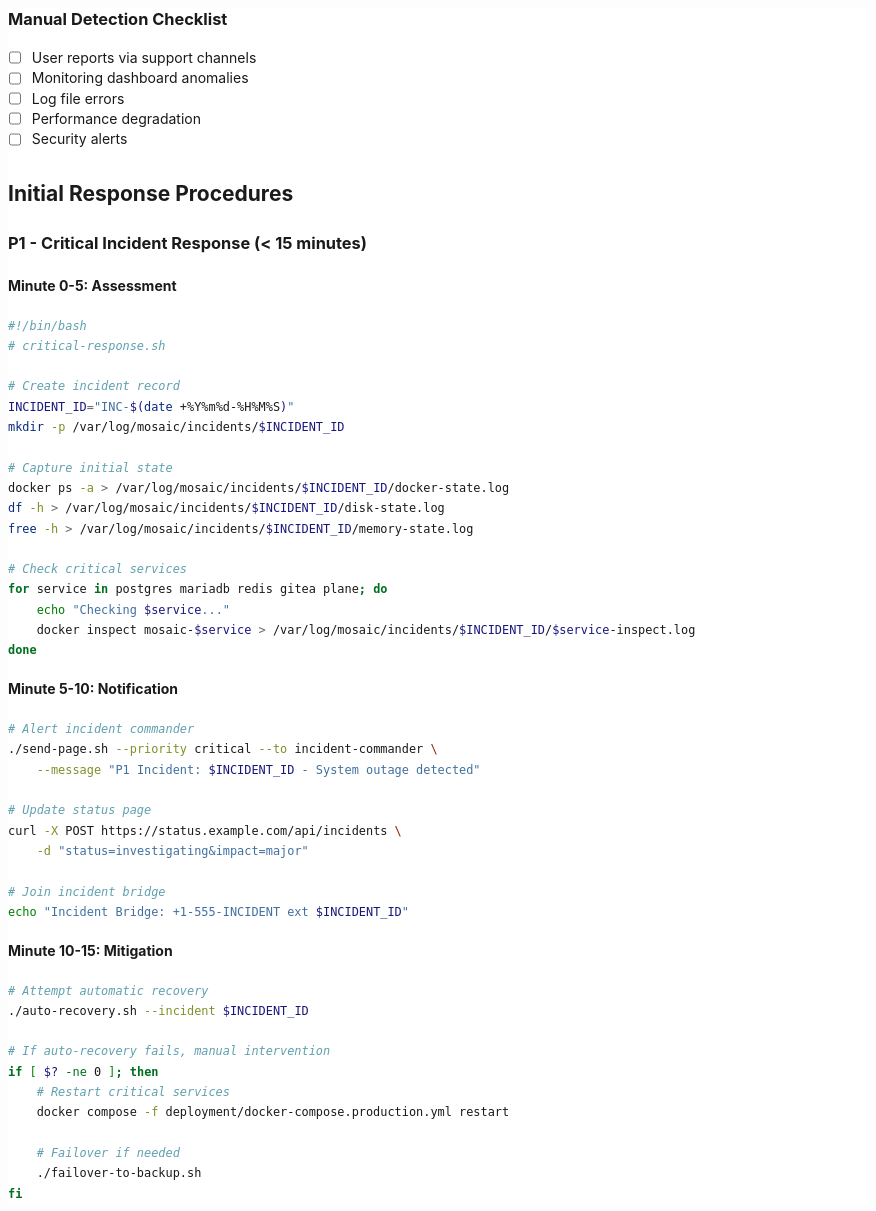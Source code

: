 ### Manual Detection Checklist
- [ ] User reports via support channels
- [ ] Monitoring dashboard anomalies
- [ ] Log file errors
- [ ] Performance degradation
- [ ] Security alerts

## Initial Response Procedures

### P1 - Critical Incident Response (< 15 minutes)

#### Minute 0-5: Assessment
```bash
#!/bin/bash
# critical-response.sh

# Create incident record
INCIDENT_ID="INC-$(date +%Y%m%d-%H%M%S)"
mkdir -p /var/log/mosaic/incidents/$INCIDENT_ID

# Capture initial state
docker ps -a > /var/log/mosaic/incidents/$INCIDENT_ID/docker-state.log
df -h > /var/log/mosaic/incidents/$INCIDENT_ID/disk-state.log
free -h > /var/log/mosaic/incidents/$INCIDENT_ID/memory-state.log

# Check critical services
for service in postgres mariadb redis gitea plane; do
    echo "Checking $service..."
    docker inspect mosaic-$service > /var/log/mosaic/incidents/$INCIDENT_ID/$service-inspect.log
done
```

#### Minute 5-10: Notification
```bash
# Alert incident commander
./send-page.sh --priority critical --to incident-commander \
    --message "P1 Incident: $INCIDENT_ID - System outage detected"

# Update status page
curl -X POST https://status.example.com/api/incidents \
    -d "status=investigating&impact=major"

# Join incident bridge
echo "Incident Bridge: +1-555-INCIDENT ext $INCIDENT_ID"
```

#### Minute 10-15: Mitigation
```bash
# Attempt automatic recovery
./auto-recovery.sh --incident $INCIDENT_ID

# If auto-recovery fails, manual intervention
if [ $? -ne 0 ]; then
    # Restart critical services
    docker compose -f deployment/docker-compose.production.yml restart
    
    # Failover if needed
    ./failover-to-backup.sh
fi
```

